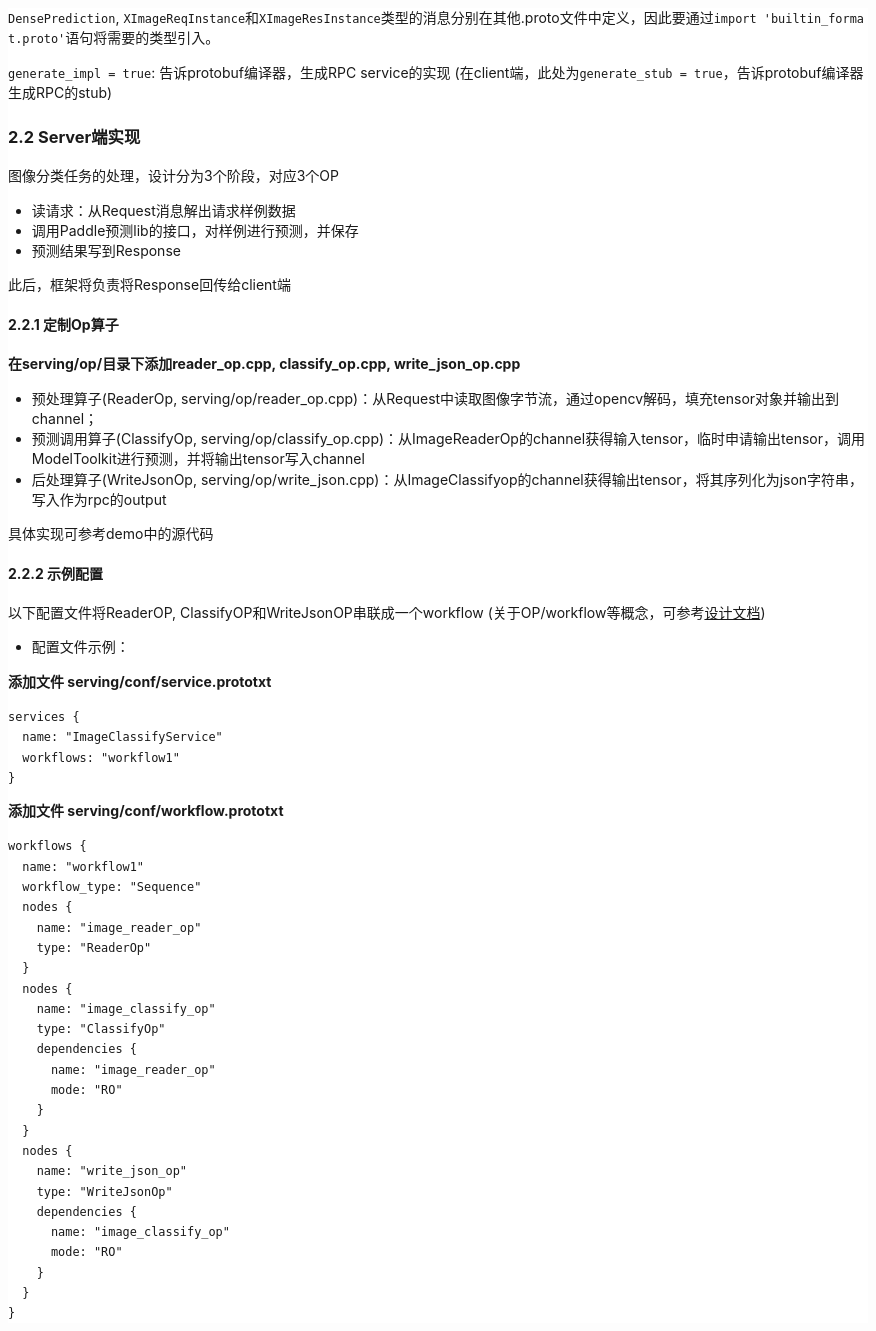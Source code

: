 `DensePrediction`, `XImageReqInstance`和`XImageResInstance`类型的消息分别在其他.proto文件中定义，因此要通过`import 'builtin_format.proto'`语句将需要的类型引入。

`generate_impl = true`: 告诉protobuf编译器，生成RPC service的实现 (在client端，此处为`generate_stub = true`，告诉protobuf编译器生成RPC的stub)

### 2.2 Server端实现

图像分类任务的处理，设计分为3个阶段，对应3个OP
- 读请求：从Request消息解出请求样例数据
- 调用Paddle预测lib的接口，对样例进行预测，并保存
- 预测结果写到Response

此后，框架将负责将Response回传给client端

#### 2.2.1 定制Op算子

**在serving/op/目录下添加reader_op.cpp, classify_op.cpp, write_json_op.cpp**

- 预处理算子(ReaderOp, serving/op/reader_op.cpp)：从Request中读取图像字节流，通过opencv解码，填充tensor对象并输出到channel；
- 预测调用算子(ClassifyOp, serving/op/classify_op.cpp)：从ImageReaderOp的channel获得输入tensor，临时申请输出tensor，调用ModelToolkit进行预测，并将输出tensor写入channel
- 后处理算子(WriteJsonOp, serving/op/write_json.cpp)：从ImageClassifyop的channel获得输出tensor，将其序列化为json字符串，写入作为rpc的output

具体实现可参考demo中的源代码


#### 2.2.2 示例配置

以下配置文件将ReaderOP, ClassifyOP和WriteJsonOP串联成一个workflow (关于OP/workflow等概念，可参考[设计文档](DESIGN.md))

- 配置文件示例：

**添加文件 serving/conf/service.prototxt** 

```shell
services {
  name: "ImageClassifyService"
  workflows: "workflow1"
}
```

**添加文件 serving/conf/workflow.prototxt**

```shell
workflows {
  name: "workflow1"
  workflow_type: "Sequence"
  nodes {
    name: "image_reader_op"
    type: "ReaderOp"
  }
  nodes {
    name: "image_classify_op"
    type: "ClassifyOp"
    dependencies {
      name: "image_reader_op"
      mode: "RO"
    }
  }
  nodes {
    name: "write_json_op"
    type: "WriteJsonOp"
    dependencies {
      name: "image_classify_op"
      mode: "RO"
    }
  }
}
```